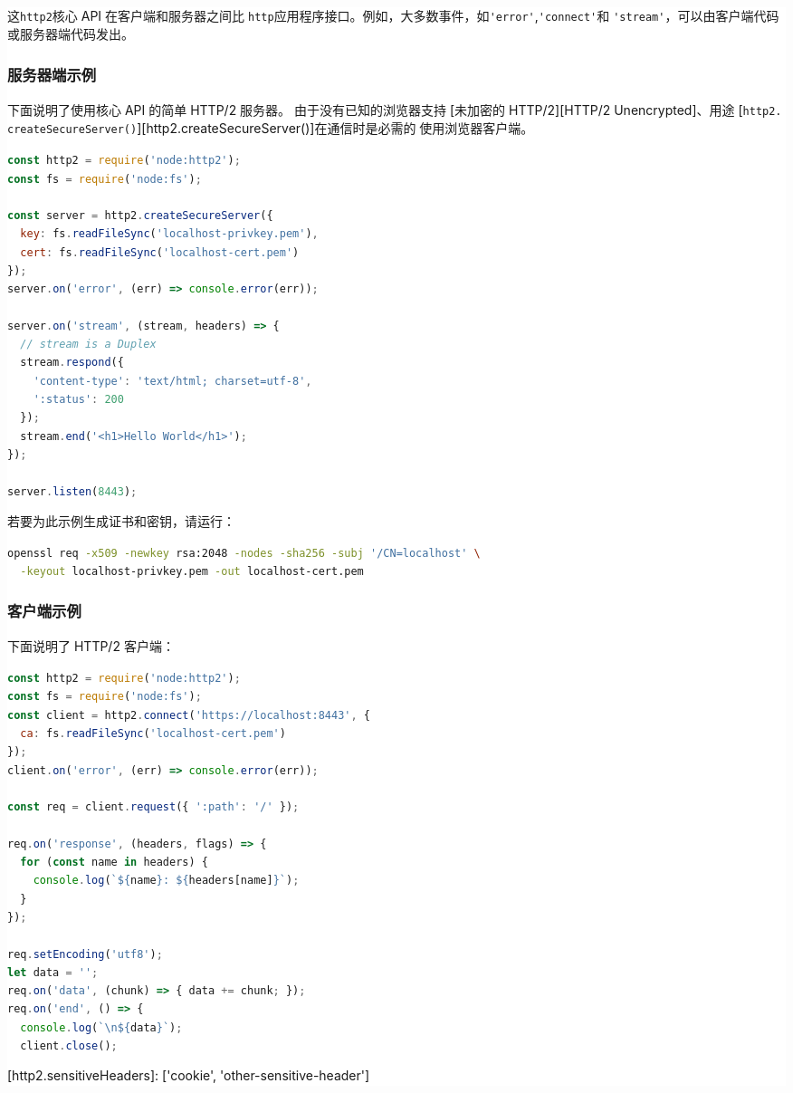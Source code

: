 这`http2`核心 API 在客户端和服务器之间比
`http`应用程序接口。例如，大多数事件，如`'error'`,`'connect'`和
`'stream'`，可以由客户端代码或服务器端代码发出。

### 服务器端示例

下面说明了使用核心 API 的简单 HTTP/2 服务器。
由于没有已知的浏览器支持
[未加密的 HTTP/2][HTTP/2 Unencrypted]、用途
[`http2.createSecureServer()`][http2.createSecureServer()]在通信时是必需的
使用浏览器客户端。

```js
const http2 = require('node:http2');
const fs = require('node:fs');

const server = http2.createSecureServer({
  key: fs.readFileSync('localhost-privkey.pem'),
  cert: fs.readFileSync('localhost-cert.pem')
});
server.on('error', (err) => console.error(err));

server.on('stream', (stream, headers) => {
  // stream is a Duplex
  stream.respond({
    'content-type': 'text/html; charset=utf-8',
    ':status': 200
  });
  stream.end('<h1>Hello World</h1>');
});

server.listen(8443);
```

若要为此示例生成证书和密钥，请运行：

```bash
openssl req -x509 -newkey rsa:2048 -nodes -sha256 -subj '/CN=localhost' \
  -keyout localhost-privkey.pem -out localhost-cert.pem
```

### 客户端示例

下面说明了 HTTP/2 客户端：

```js
const http2 = require('node:http2');
const fs = require('node:fs');
const client = http2.connect('https://localhost:8443', {
  ca: fs.readFileSync('localhost-cert.pem')
});
client.on('error', (err) => console.error(err));

const req = client.request({ ':path': '/' });

req.on('response', (headers, flags) => {
  for (const name in headers) {
    console.log(`${name}: ${headers[name]}`);
  }
});

req.setEncoding('utf8');
let data = '';
req.on('data', (chunk) => { data += chunk; });
req.on('end', () => {
  console.log(`\n${data}`);
  client.close();
```

  [http2.sensitiveHeaders]: ['cookie', 'other-sensitive-header']